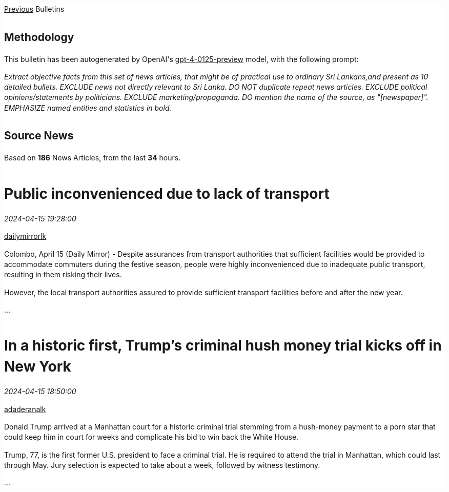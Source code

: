 </div>

[Previous](data) Bulletins

## Methodology

This bulletin has been autogenerated by OpenAI's [gpt-4-0125-preview](https://platform.openai.com/docs/models/gpt-4-and-gpt-4-turbo) model, with the following prompt:

*Extract objective facts from this set of news articles, that might be of practical use to ordinary Sri Lankans,and present as 10 detailed bullets. EXCLUDE news not directly relevant to Sri Lanka. DO NOT duplicate repeat news articles. EXCLUDE political opinions/statements by politicians. EXCLUDE marketing/propaganda. DO mention the name of the source, as "[newspaper]". EMPHASIZE named entities and statistics in bold.*

## Source News

Based on **186** News Articles, from the last **34** hours.

# Public inconvenienced due to lack of transport

*2024-04-15 19:28:00*

[dailymirrorlk](https://www.dailymirror.lk/breaking-news/Public-inconvenienced-due-to-lack-of-transport/108-280717)

Colombo, April 15 (Daily Mirror) - Despite assurances from transport authorities that sufficient facilities would be provided to accommodate commuters during the festive season, people were highly inconvenienced due to inadequate public transport, resulting in them risking their lives.

However, the local transport authorities assured to provide sufficient transport facilities before and after the new year.

...



# In a historic first, Trump’s criminal hush money trial kicks off in New York

*2024-04-15 18:50:00*

[adaderanalk](https://www.adaderana.lk/news/98650/in-a-historic-first-trumps-criminal-hush-money-trial-kicks-off-in-new-york)

Donald Trump arrived at a Manhattan court for a historic criminal trial stemming from a hush-money payment to a porn star that could keep him in court for weeks and complicate his bid to win back the White House.

Trump, 77, is the first former U.S. president to face a criminal trial. He is required to attend the trial in Manhattan, which could last through May. Jury selection is expected to take about a week, followed by witness testimony.

...
